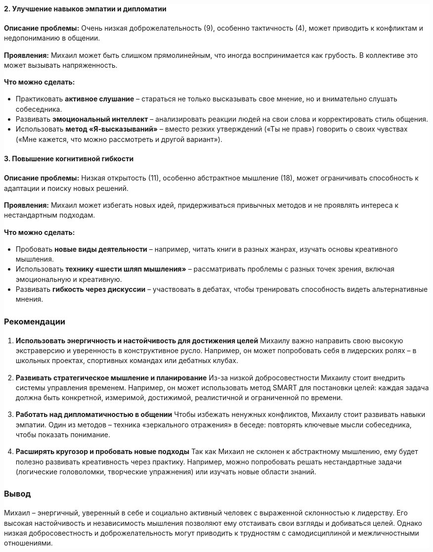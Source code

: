 #### 2. Улучшение навыков эмпатии и дипломатии
**Описание проблемы:** Очень низкая доброжелательность (9), особенно тактичность (4), может приводить к конфликтам и недопониманию в общении.

**Проявления:** Михаил может быть слишком прямолинейным, что иногда воспринимается как грубость. В коллективе это может вызывать напряженность.

**Что можно сделать:**
- Практиковать **активное слушание** – стараться не только высказывать свое мнение, но и внимательно слушать собеседника.
- Развивать **эмоциональный интеллект** – анализировать реакции людей на свои слова и корректировать стиль общения.
- Использовать **метод «Я-высказываний»** – вместо резких утверждений («Ты не прав») говорить о своих чувствах («Мне кажется, что можно рассмотреть и другой вариант»).

#### 3. Повышение когнитивной гибкости
**Описание проблемы:** Низкая открытость (11), особенно абстрактное мышление (18), может ограничивать способность к адаптации и поиску новых решений.

**Проявления:** Михаил может избегать новых идей, придерживаться привычных методов и не проявлять интереса к нестандартным подходам.

**Что можно сделать:**
- Пробовать **новые виды деятельности** – например, читать книги в разных жанрах, изучать основы креативного мышления.
- Использовать **технику «шести шляп мышления»** – рассматривать проблемы с разных точек зрения, включая эмоциональную и креативную.
- Развивать **гибкость через дискуссии** – участвовать в дебатах, чтобы тренировать способность видеть альтернативные мнения.

### Рекомендации

1. **Использовать энергичность и настойчивость для достижения целей**
   Михаилу важно направить свою высокую экстраверсию и уверенность в конструктивное русло. Например, он может попробовать себя в лидерских ролях – в школьных проектах, спортивных командах или дебатных клубах.

2. **Развивать стратегическое мышление и планирование**
   Из-за низкой добросовестности Михаилу стоит внедрить системы управления временем. Например, он может использовать метод SMART для постановки целей: каждая задача должна быть конкретной, измеримой, достижимой, реалистичной и ограниченной по времени.

3. **Работать над дипломатичностью в общении**
   Чтобы избежать ненужных конфликтов, Михаилу стоит развивать навыки эмпатии. Один из методов – техника «зеркального отражения» в беседе: повторять ключевые мысли собеседника, чтобы показать понимание.

4. **Расширять кругозор и пробовать новые подходы**
   Так как Михаил не склонен к абстрактному мышлению, ему будет полезно развивать креативность через практику. Например, можно попробовать решать нестандартные задачи (логические головоломки, творческие упражнения) или изучать новые области знаний.

### Вывод

Михаил – энергичный, уверенный в себе и социально активный человек с выраженной склонностью к лидерству. Его высокая настойчивость и независимость мышления позволяют ему отстаивать свои взгляды и добиваться целей. Однако низкая добросовестность и доброжелательность могут приводить к трудностям с самодисциплиной и межличностными отношениями.
